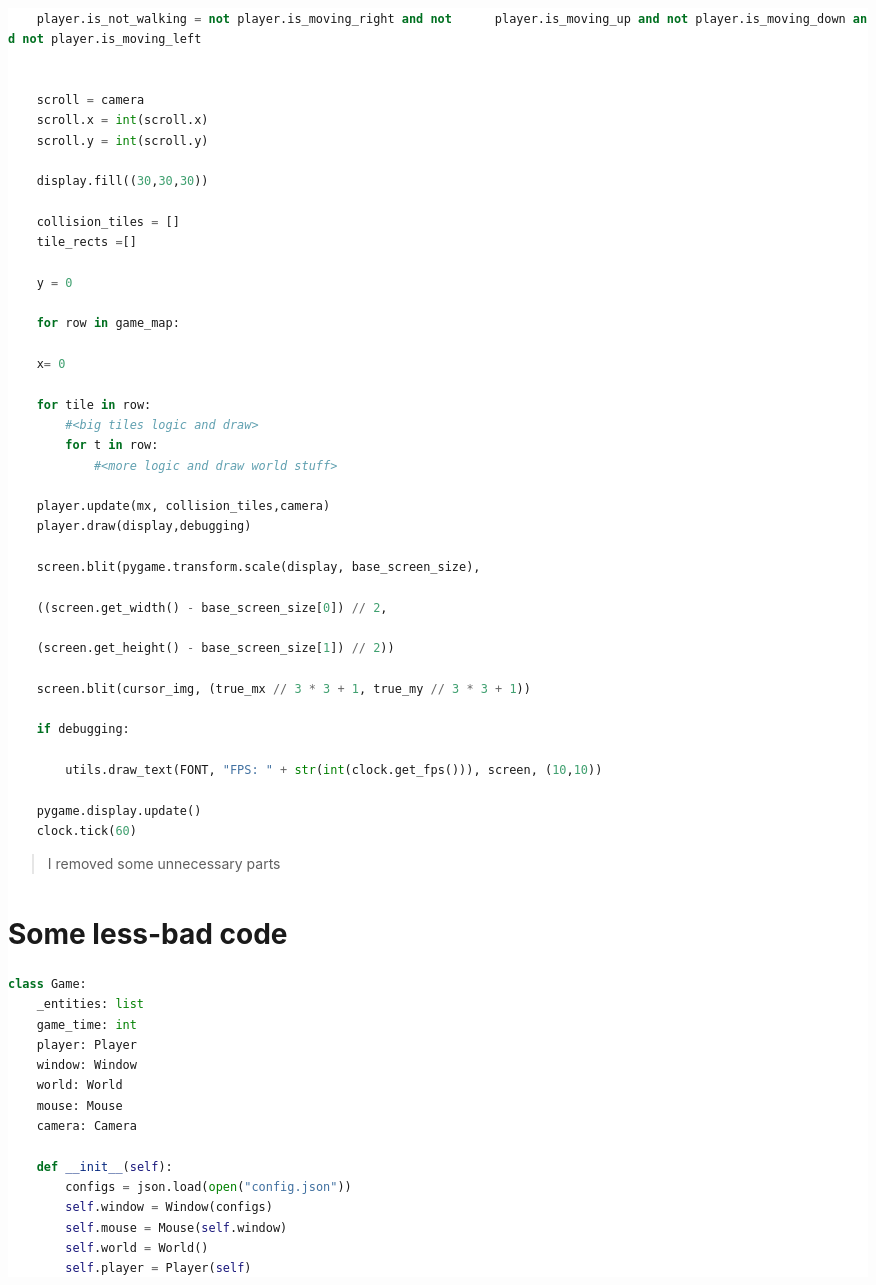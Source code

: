 ```python
	player.is_not_walking = not player.is_moving_right and not 		player.is_moving_up and not player.is_moving_down and not player.is_moving_left


	scroll = camera
	scroll.x = int(scroll.x)
	scroll.y = int(scroll.y)

	display.fill((30,30,30))

	collision_tiles = []
	tile_rects =[]

	y = 0

	for row in game_map:

	x= 0

	for tile in row:
		#<big tiles logic and draw>
		for t in row:
			#<more logic and draw world stuff>

	player.update(mx, collision_tiles,camera)
	player.draw(display,debugging)

	screen.blit(pygame.transform.scale(display, base_screen_size),

	((screen.get_width() - base_screen_size[0]) // 2,

	(screen.get_height() - base_screen_size[1]) // 2))

	screen.blit(cursor_img, (true_mx // 3 * 3 + 1, true_my // 3 * 3 + 1))

	if debugging:

		utils.draw_text(FONT, "FPS: " + str(int(clock.get_fps())), screen, (10,10))

	pygame.display.update()
	clock.tick(60)
```

> I removed some unnecessary parts

# Some less-bad code

```python
class Game:
	_entities: list
	game_time: int
	player: Player
	window: Window
	world: World
	mouse: Mouse
	camera: Camera

	def __init__(self):
		configs = json.load(open("config.json"))
		self.window = Window(configs)
		self.mouse = Mouse(self.window)
		self.world = World()
		self.player = Player(self)
```